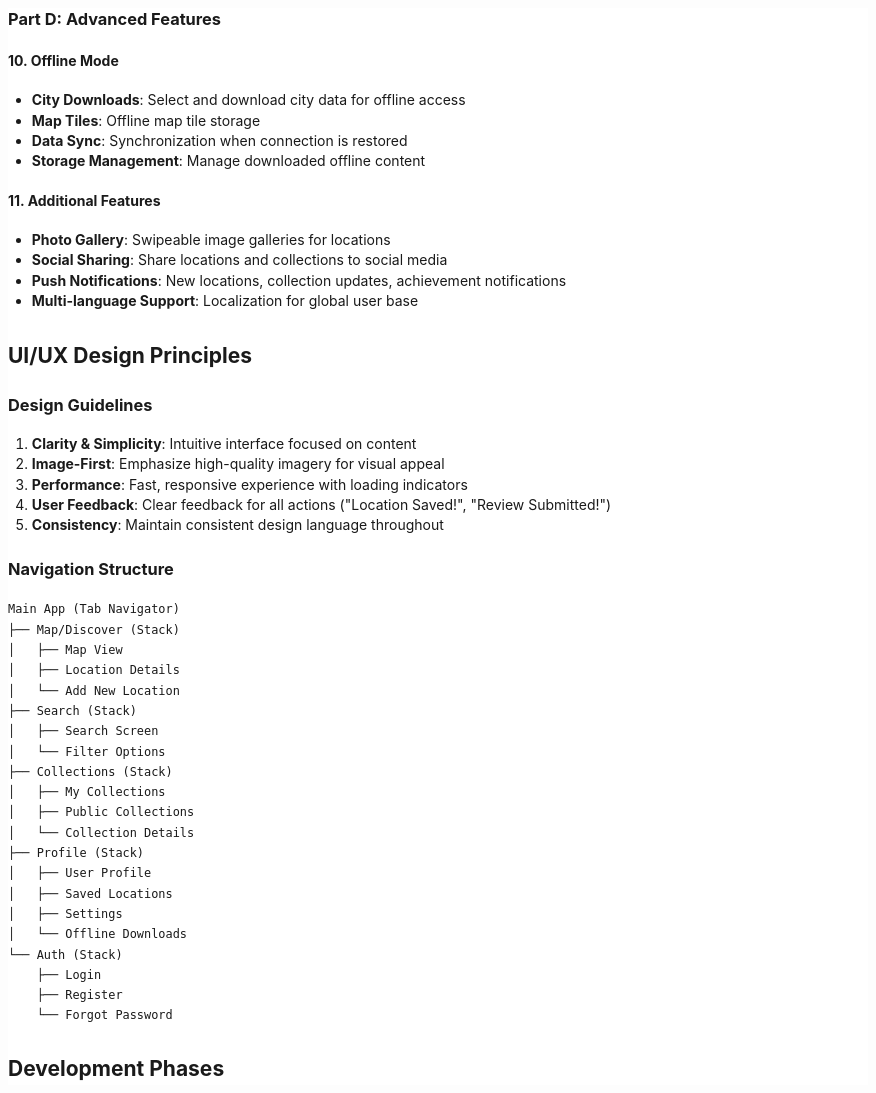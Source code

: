 ### Part D: Advanced Features

#### 10. Offline Mode
- **City Downloads**: Select and download city data for offline access
- **Map Tiles**: Offline map tile storage
- **Data Sync**: Synchronization when connection is restored
- **Storage Management**: Manage downloaded offline content

#### 11. Additional Features
- **Photo Gallery**: Swipeable image galleries for locations
- **Social Sharing**: Share locations and collections to social media
- **Push Notifications**: New locations, collection updates, achievement notifications
- **Multi-language Support**: Localization for global user base

## UI/UX Design Principles

### Design Guidelines
1. **Clarity & Simplicity**: Intuitive interface focused on content
2. **Image-First**: Emphasize high-quality imagery for visual appeal
3. **Performance**: Fast, responsive experience with loading indicators
4. **User Feedback**: Clear feedback for all actions ("Location Saved!", "Review Submitted!")
5. **Consistency**: Maintain consistent design language throughout

### Navigation Structure
```
Main App (Tab Navigator)
├── Map/Discover (Stack)
│   ├── Map View
│   ├── Location Details
│   └── Add New Location
├── Search (Stack)
│   ├── Search Screen
│   └── Filter Options
├── Collections (Stack)
│   ├── My Collections
│   ├── Public Collections
│   └── Collection Details
├── Profile (Stack)
│   ├── User Profile
│   ├── Saved Locations
│   ├── Settings
│   └── Offline Downloads
└── Auth (Stack)
    ├── Login
    ├── Register
    └── Forgot Password
```

## Development Phases
